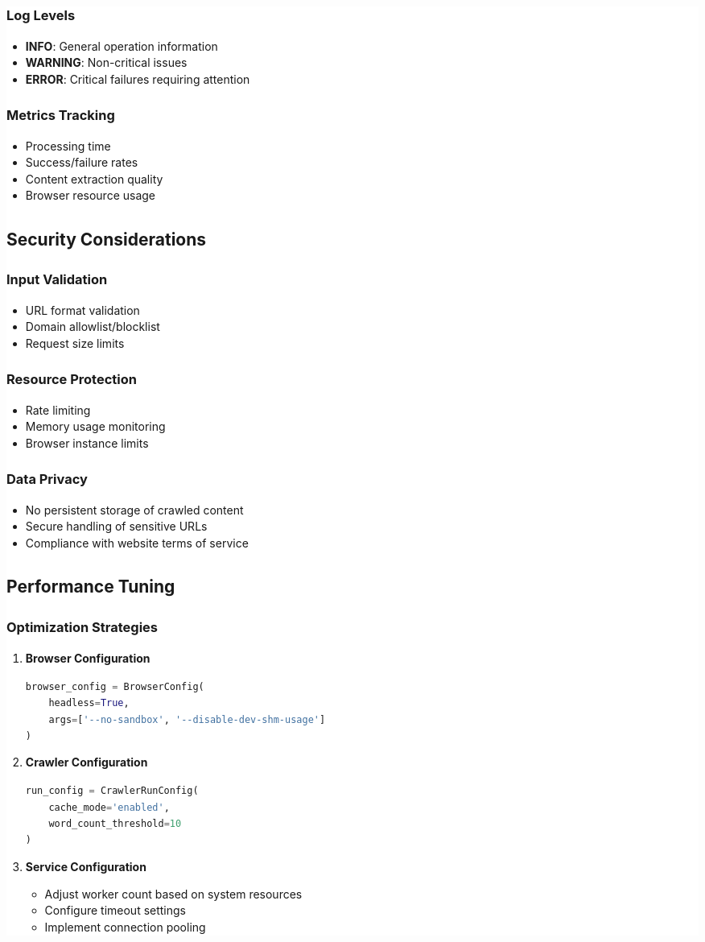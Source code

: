 ### Log Levels
- **INFO**: General operation information
- **WARNING**: Non-critical issues
- **ERROR**: Critical failures requiring attention

### Metrics Tracking
- Processing time
- Success/failure rates
- Content extraction quality
- Browser resource usage

## Security Considerations

### Input Validation
- URL format validation
- Domain allowlist/blocklist
- Request size limits

### Resource Protection
- Rate limiting
- Memory usage monitoring
- Browser instance limits

### Data Privacy
- No persistent storage of crawled content
- Secure handling of sensitive URLs
- Compliance with website terms of service

## Performance Tuning

### Optimization Strategies

1. **Browser Configuration**
   ```python
   browser_config = BrowserConfig(
       headless=True,
       args=['--no-sandbox', '--disable-dev-shm-usage']
   )
   ```

2. **Crawler Configuration**
   ```python
   run_config = CrawlerRunConfig(
       cache_mode='enabled',
       word_count_threshold=10
   )
   ```

3. **Service Configuration**
   - Adjust worker count based on system resources
   - Configure timeout settings
   - Implement connection pooling
